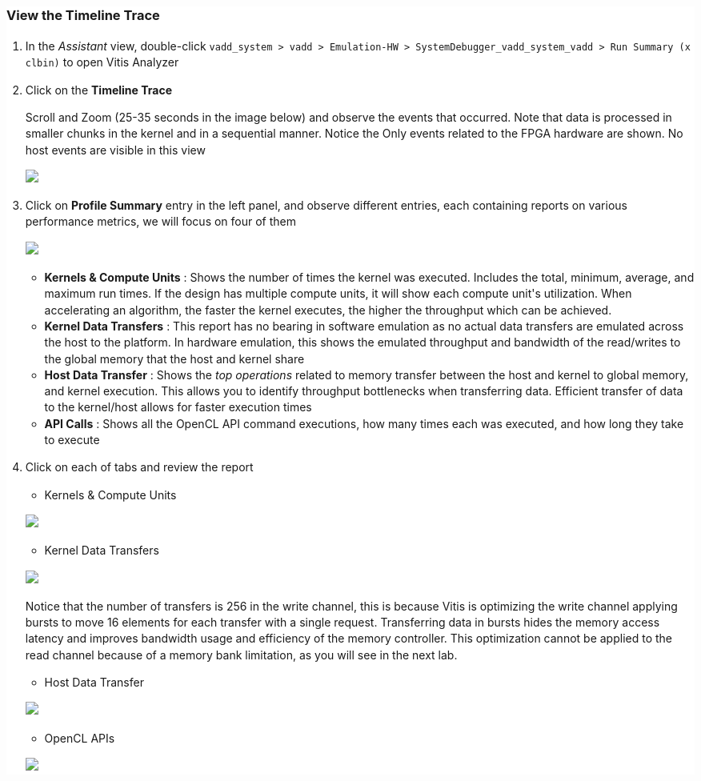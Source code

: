 ### View the Timeline Trace

1. In the *Assistant* view, double-click `vadd_system > vadd > Emulation-HW > SystemDebugger_vadd_system_vadd > Run Summary (xclbin)` to open Vitis Analyzer

1. Click on the **Timeline Trace**

   Scroll and Zoom (25-35 seconds in the image below) and observe the events that occurred. Note that data is processed in smaller chunks in the kernel and in a sequential manner. Notice the Only events related to the FPGA hardware are shown. No host events are visible in this view

   ![](images/Vitis_intro/hw_emu_application_timeline.png)

1. Click on **Profile Summary** entry in the left panel, and observe different entries, each containing reports on various performance metrics, we will focus on four of them

   ![](images/Vitis_intro/profile_summary.png)

   - **Kernels &amp; Compute Units** : Shows the number of times the kernel was executed. Includes the total, minimum, average, and maximum run times. If the design has multiple compute units, it will show each compute unit's utilization. When accelerating an algorithm, the faster the kernel executes, the higher the throughput which can be achieved.
   - **Kernel Data Transfers** : This report has no bearing in software emulation as no actual data transfers are emulated across the host to the platform. In hardware emulation, this shows the emulated throughput and bandwidth of the read/writes to the global memory that the host and kernel share
   - **Host Data Transfer** : Shows the *top operations* related to memory transfer between the host and kernel to global memory, and kernel execution. This allows you to identify throughput bottlenecks when transferring data. Efficient transfer of data to the kernel/host allows for faster execution times
   - **API Calls** : Shows all the OpenCL API command executions, how many times each was executed, and how long they take to execute

1. Click on each of tabs and review the report

   - Kernels & Compute Units

   ![](images/Vitis_intro/hw_emu_profile_kernel_compute_units.png)

   - Kernel Data Transfers

   ![](images/Vitis_intro/hw_emu_profile_kernel_transfer.png)

     Notice that the number of transfers is 256 in the write channel, this is because Vitis is optimizing the write channel applying bursts to move 16 elements for each transfer with a single request. Transferring data in bursts hides the memory access latency and improves bandwidth usage and efficiency of the memory controller. This optimization cannot be applied to the read channel because of a memory bank limitation, as you will see in the next lab.

   - Host Data Transfer

   ![](images/Vitis_intro/hw_emu_profile_host_data_transfers.png)

   - OpenCL APIs

   ![](images/Vitis_intro/hw_emu_profile_API_calls.png)
